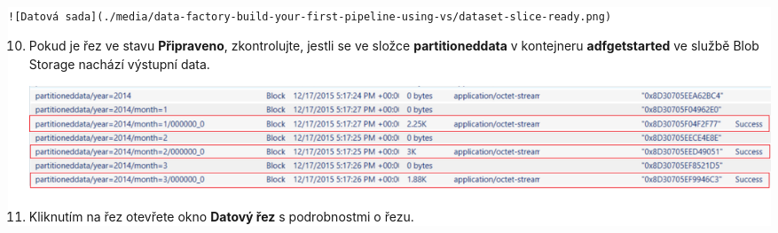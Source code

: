     ![Datová sada](./media/data-factory-build-your-first-pipeline-using-vs/dataset-slice-ready.png) 
    
10. Pokud je řez ve stavu **Připraveno**, zkontrolujte, jestli se ve složce **partitioneddata** v kontejneru **adfgetstarted** ve službě Blob Storage nachází výstupní data.  
 
    ![Výstupní data](./media/data-factory-build-your-first-pipeline-using-vs/three-ouptut-files.png)
11. Kliknutím na řez otevřete okno **Datový řez** s podrobnostmi o řezu.
